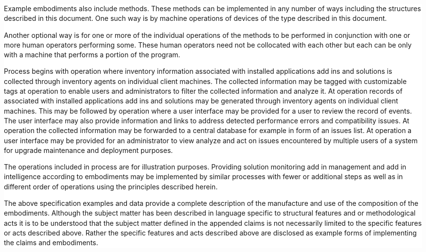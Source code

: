 Example embodiments also include methods. These methods can be implemented in any number of ways including the structures described in this document. One such way is by machine operations of devices of the type described in this document.

Another optional way is for one or more of the individual operations of the methods to be performed in conjunction with one or more human operators performing some. These human operators need not be collocated with each other but each can be only with a machine that performs a portion of the program.

Process begins with operation where inventory information associated with installed applications add ins and solutions is collected through inventory agents on individual client machines. The collected information may be tagged with customizable tags at operation to enable users and administrators to filter the collected information and analyze it. At operation records of associated with installed applications add ins and solutions may be generated through inventory agents on individual client machines. This may be followed by operation where a user interface may be provided for a user to review the record of events. The user interface may also provide information and links to address detected performance errors and compatibility issues. At operation the collected information may be forwarded to a central database for example in form of an issues list. At operation a user interface may be provided for an administrator to view analyze and act on issues encountered by multiple users of a system for upgrade maintenance and deployment purposes.

The operations included in process are for illustration purposes. Providing solution monitoring add in management and add in intelligence according to embodiments may be implemented by similar processes with fewer or additional steps as well as in different order of operations using the principles described herein.

The above specification examples and data provide a complete description of the manufacture and use of the composition of the embodiments. Although the subject matter has been described in language specific to structural features and or methodological acts it is to be understood that the subject matter defined in the appended claims is not necessarily limited to the specific features or acts described above. Rather the specific features and acts described above are disclosed as example forms of implementing the claims and embodiments.


